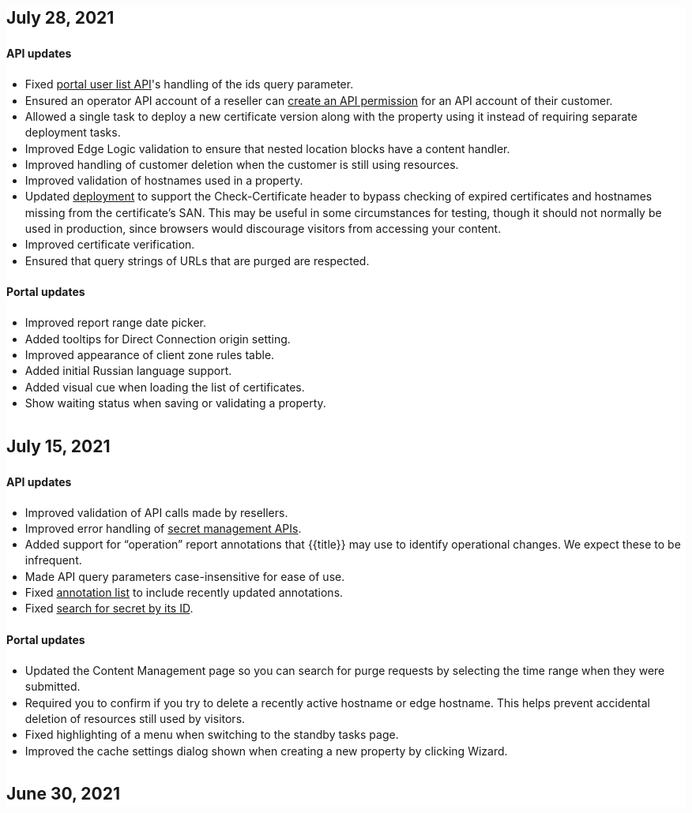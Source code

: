 
## July 28, 2021
#### API updates
* Fixed [portal user list API](</apidocs#operation/getContacts>)'s handling of the ids query parameter.
* Ensured an operator API account of a reseller can [create an API permission](</apidocs#operation/post-cdn-apiPermissions>) for an API account of their customer.
* Allowed a single task to deploy a new certificate version along with the property using it instead of requiring separate deployment tasks.
* Improved Edge Logic validation to ensure that nested location blocks have a content handler.
* Improved handling of customer deletion when the customer is still using resources.
* Improved validation of hostnames used in a property.
* Updated [deployment](</apidocs#operation/createDeployment>) to support the Check-Certificate header to bypass checking of expired certificates and hostnames missing from the certificate’s SAN. This may be useful in some circumstances for testing, though it should not normally be used in production, since browsers would discourage visitors from accessing your content.
* Improved certificate verification.
* Ensured that query strings of URLs that are purged are respected.

#### Portal updates
* Improved report range date picker.
* Added tooltips for Direct Connection origin setting.
* Improved appearance of client zone rules table.
* Added initial Russian language support.
* Added visual cue when loading the list of certificates.
* Show waiting status when saving or validating a property.

## July 15, 2021

#### API updates

* Improved validation of API calls made by resellers.
* Improved error handling of [secret management APIs](</apidocs#tag/Secret-Management>).
* Added support for “operation” report annotations that {{title}} may use to identify operational changes. We expect these to be infrequent.
* Made API query parameters case-insensitive for ease of use.
* Fixed [annotation list](</apidocs#operation/queryAnnotationList>) to include recently updated annotations.
* Fixed [search for secret by its ID](</apidocs#operation/get-cdn-secrets>).

#### Portal updates

* Updated the Content Management page so you can search for purge requests by selecting the time range when they were submitted.
* Required you to confirm if you try to delete a recently active hostname or edge hostname. This helps prevent accidental deletion of resources still used by visitors.
* Fixed highlighting of a menu when switching to the standby tasks page.
* Improved the cache settings dialog shown when creating a new property by clicking Wizard.


## June 30, 2021
